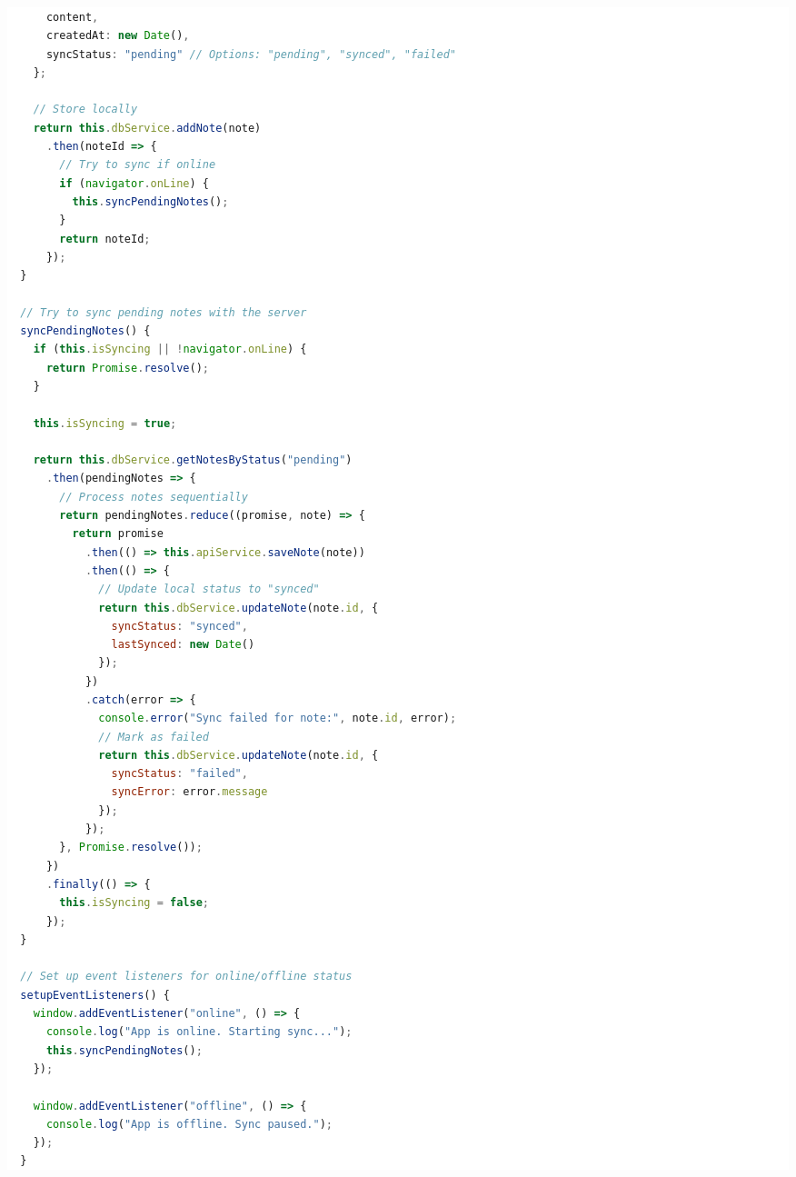 ```javascript
      content,
      createdAt: new Date(),
      syncStatus: "pending" // Options: "pending", "synced", "failed"
    };
  
    // Store locally
    return this.dbService.addNote(note)
      .then(noteId => {
        // Try to sync if online
        if (navigator.onLine) {
          this.syncPendingNotes();
        }
        return noteId;
      });
  }
  
  // Try to sync pending notes with the server
  syncPendingNotes() {
    if (this.isSyncing || !navigator.onLine) {
      return Promise.resolve();
    }
  
    this.isSyncing = true;
  
    return this.dbService.getNotesByStatus("pending")
      .then(pendingNotes => {
        // Process notes sequentially
        return pendingNotes.reduce((promise, note) => {
          return promise
            .then(() => this.apiService.saveNote(note))
            .then(() => {
              // Update local status to "synced"
              return this.dbService.updateNote(note.id, { 
                syncStatus: "synced",
                lastSynced: new Date() 
              });
            })
            .catch(error => {
              console.error("Sync failed for note:", note.id, error);
              // Mark as failed
              return this.dbService.updateNote(note.id, { 
                syncStatus: "failed",
                syncError: error.message 
              });
            });
        }, Promise.resolve());
      })
      .finally(() => {
        this.isSyncing = false;
      });
  }
  
  // Set up event listeners for online/offline status
  setupEventListeners() {
    window.addEventListener("online", () => {
      console.log("App is online. Starting sync...");
      this.syncPendingNotes();
    });
  
    window.addEventListener("offline", () => {
      console.log("App is offline. Sync paused.");
    });
  }
```